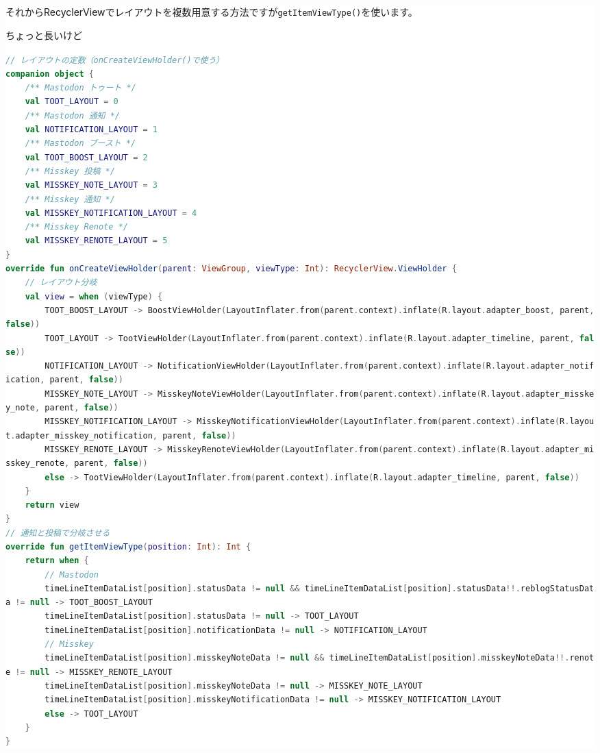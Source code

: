 それからRecyclerViewでレイアウトを複数用意する方法ですが`getItemViewType()`を使います。

ちょっと長いけど

```kotlin
// レイアウトの定数（onCreateViewHolder()で使う）
companion object {
    /** Mastodon トゥート */
    val TOOT_LAYOUT = 0
    /** Mastodon 通知 */
    val NOTIFICATION_LAYOUT = 1
    /** Mastodon ブースト */
    val TOOT_BOOST_LAYOUT = 2
    /** Misskey 投稿 */
    val MISSKEY_NOTE_LAYOUT = 3
    /** Misskey 通知 */
    val MISSKEY_NOTIFICATION_LAYOUT = 4
    /** Misskey Renote */
    val MISSKEY_RENOTE_LAYOUT = 5
}
override fun onCreateViewHolder(parent: ViewGroup, viewType: Int): RecyclerView.ViewHolder {
    // レイアウト分岐
    val view = when (viewType) {
        TOOT_BOOST_LAYOUT -> BoostViewHolder(LayoutInflater.from(parent.context).inflate(R.layout.adapter_boost, parent, false))
        TOOT_LAYOUT -> TootViewHolder(LayoutInflater.from(parent.context).inflate(R.layout.adapter_timeline, parent, false))
        NOTIFICATION_LAYOUT -> NotificationViewHolder(LayoutInflater.from(parent.context).inflate(R.layout.adapter_notification, parent, false))
        MISSKEY_NOTE_LAYOUT -> MisskeyNoteViewHolder(LayoutInflater.from(parent.context).inflate(R.layout.adapter_misskey_note, parent, false))
        MISSKEY_NOTIFICATION_LAYOUT -> MisskeyNotificationViewHolder(LayoutInflater.from(parent.context).inflate(R.layout.adapter_misskey_notification, parent, false))
        MISSKEY_RENOTE_LAYOUT -> MisskeyRenoteViewHolder(LayoutInflater.from(parent.context).inflate(R.layout.adapter_misskey_renote, parent, false))
        else -> TootViewHolder(LayoutInflater.from(parent.context).inflate(R.layout.adapter_timeline, parent, false))
    }
    return view
}
// 通知と投稿で分岐させる
override fun getItemViewType(position: Int): Int {
    return when {
        // Mastodon
        timeLineItemDataList[position].statusData != null && timeLineItemDataList[position].statusData!!.reblogStatusData != null -> TOOT_BOOST_LAYOUT
        timeLineItemDataList[position].statusData != null -> TOOT_LAYOUT
        timeLineItemDataList[position].notificationData != null -> NOTIFICATION_LAYOUT
        // Misskey
        timeLineItemDataList[position].misskeyNoteData != null && timeLineItemDataList[position].misskeyNoteData!!.renote != null -> MISSKEY_RENOTE_LAYOUT
        timeLineItemDataList[position].misskeyNoteData != null -> MISSKEY_NOTE_LAYOUT
        timeLineItemDataList[position].misskeyNotificationData != null -> MISSKEY_NOTIFICATION_LAYOUT
        else -> TOOT_LAYOUT
    }
}
```
